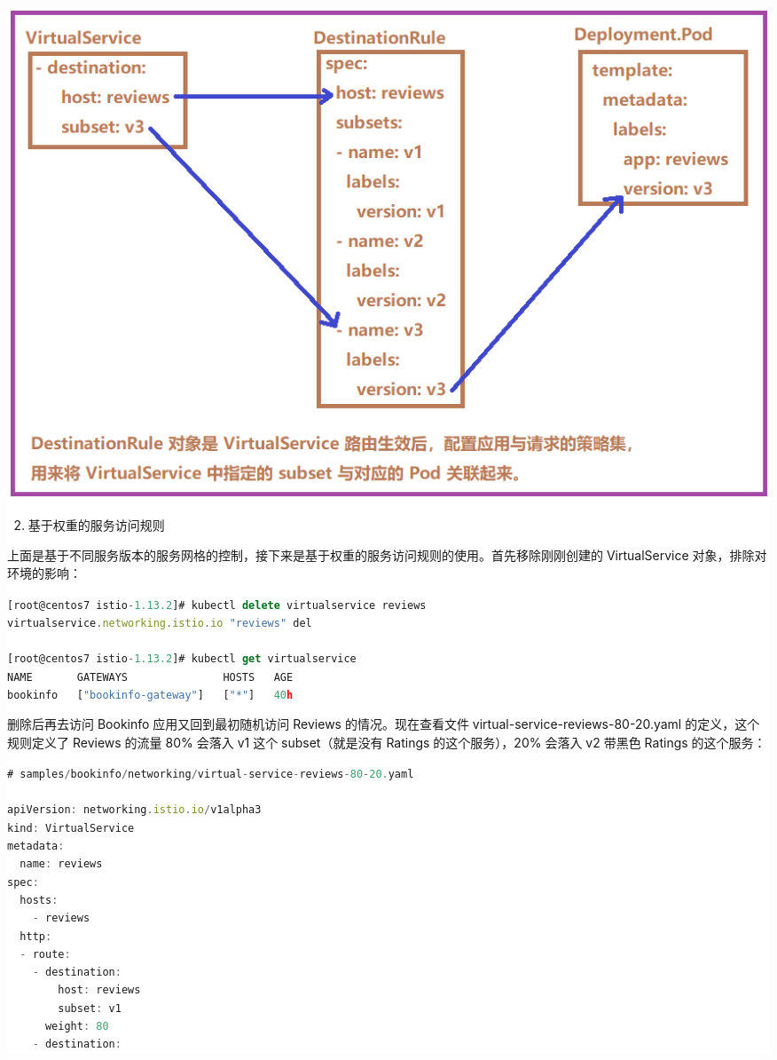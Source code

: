 ![](images/537F61155F3F4577A35A85802B0B8A10clipboard.png)





2. 基于权重的服务访问规则

上面是基于不同服务版本的服务网格的控制，接下来是基于权重的服务访问规则的使用。首先移除刚刚创建的 VirtualService 对象，排除对环境的影响：

```javascript
[root@centos7 istio-1.13.2]# kubectl delete virtualservice reviews
virtualservice.networking.istio.io "reviews" del

[root@centos7 istio-1.13.2]# kubectl get virtualservice
NAME       GATEWAYS               HOSTS   AGE
bookinfo   ["bookinfo-gateway"]   ["*"]   40h
```



删除后再去访问 Bookinfo 应用又回到最初随机访问 Reviews 的情况。现在查看文件 virtual-service-reviews-80-20.yaml 的定义，这个规则定义了 Reviews 的流量 80% 会落入 v1 这个 subset（就是没有 Ratings 的这个服务），20% 会落入 v2 带黑色 Ratings 的这个服务：

```javascript
# samples/bookinfo/networking/virtual-service-reviews-80-20.yaml

apiVersion: networking.istio.io/v1alpha3
kind: VirtualService
metadata:
  name: reviews
spec:
  hosts:
    - reviews
  http:
  - route:
    - destination:
        host: reviews
        subset: v1
      weight: 80
    - destination:
```